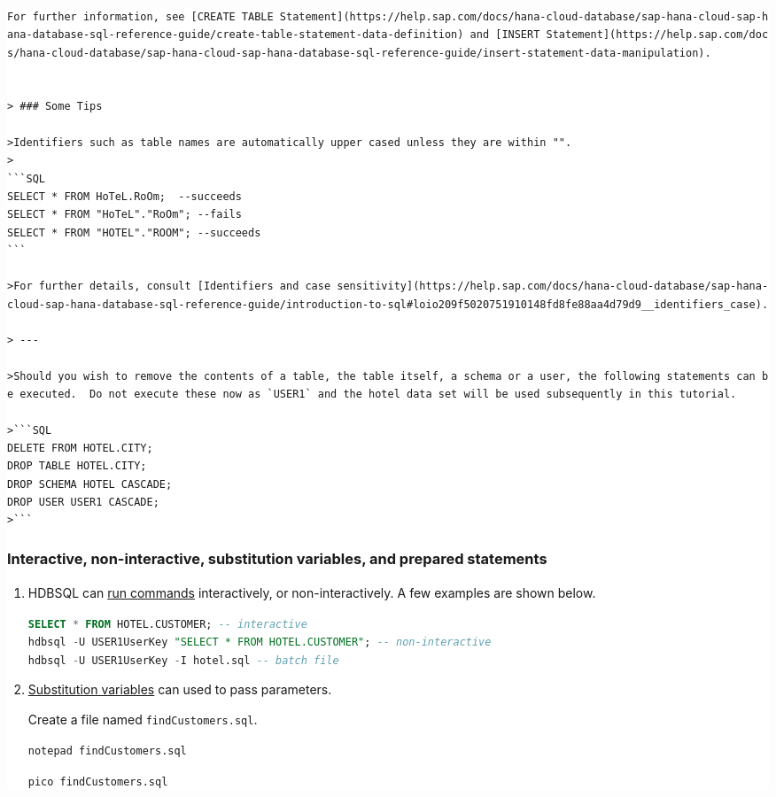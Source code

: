     For further information, see [CREATE TABLE Statement](https://help.sap.com/docs/hana-cloud-database/sap-hana-cloud-sap-hana-database-sql-reference-guide/create-table-statement-data-definition) and [INSERT Statement](https://help.sap.com/docs/hana-cloud-database/sap-hana-cloud-sap-hana-database-sql-reference-guide/insert-statement-data-manipulation).


    > ### Some Tips

    >Identifiers such as table names are automatically upper cased unless they are within "".  
    >
    ```SQL
    SELECT * FROM HoTeL.RoOm;  --succeeds
    SELECT * FROM "HoTeL"."RoOm"; --fails
    SELECT * FROM "HOTEL"."ROOM"; --succeeds
    ```

    >For further details, consult [Identifiers and case sensitivity](https://help.sap.com/docs/hana-cloud-database/sap-hana-cloud-sap-hana-database-sql-reference-guide/introduction-to-sql#loio209f5020751910148fd8fe88aa4d79d9__identifiers_case).

    > ---

    >Should you wish to remove the contents of a table, the table itself, a schema or a user, the following statements can be executed.  Do not execute these now as `USER1` and the hotel data set will be used subsequently in this tutorial.  

    >```SQL
    DELETE FROM HOTEL.CITY;
    DROP TABLE HOTEL.CITY;
    DROP SCHEMA HOTEL CASCADE;
    DROP USER USER1 CASCADE;
    >```


### Interactive, non-interactive, substitution variables, and prepared statements


1. HDBSQL can [run commands](https://help.sap.com/docs/SAP_HANA_CLIENT/f1b440ded6144a54ada97ff95dac7adf/6097e699826343d0879244185d680a0d.html) interactively, or non-interactively.  A few examples are shown below.

    ```SQL
    SELECT * FROM HOTEL.CUSTOMER; -- interactive
    hdbsql -U USER1UserKey "SELECT * FROM HOTEL.CUSTOMER"; -- non-interactive
    hdbsql -U USER1UserKey -I hotel.sql -- batch file
    ```

2. [Substitution variables](https://help.sap.com/docs/SAP_HANA_CLIENT/f1b440ded6144a54ada97ff95dac7adf/18ce51f468bc4cfe9112e6be79953e93.html) can used to pass parameters.  

    Create a file named `findCustomers.sql`.

    ```Shell (Windows)
    notepad findCustomers.sql
    ```

    ```Shell (Linux or Mac)
    pico findCustomers.sql
    ```
